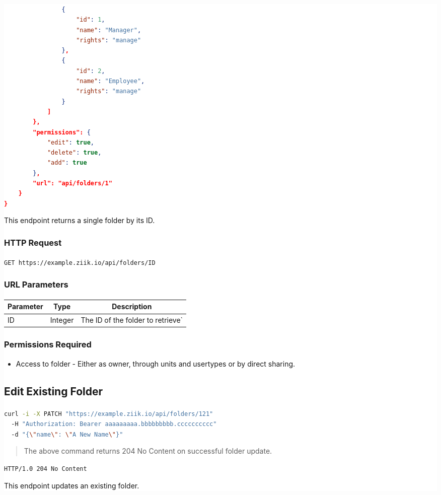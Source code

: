 ```json
				{
					"id": 1,
					"name": "Manager",
					"rights": "manage"
				},
				{
					"id": 2,
					"name": "Employee",
					"rights": "manage"
				}
			]
		},
		"permissions": {
			"edit": true,
			"delete": true,
			"add": true
		},
		"url": "api/folders/1"
	}
}
```

This endpoint returns a single folder by its ID.

### HTTP Request

`GET https://example.ziik.io/api/folders/ID`

### URL Parameters

| Parameter | Type    | Description                       |
| --------- | ------- | --------------------------------- |
| ID        | Integer | The ID of the folder to retrieve` |

### Permissions Required

-   Access to folder - Either as owner, through units and usertypes or by direct sharing.

## Edit Existing Folder

```bash
curl -i -X PATCH "https://example.ziik.io/api/folders/121"
  -H "Authorization: Bearer aaaaaaaaa.bbbbbbbbb.cccccccccc"
  -d "{\"name\": \"A New Name\"}"
```

> The above command returns 204 No Content on successful folder update.

```http
HTTP/1.0 204 No Content
```

This endpoint updates an existing folder.
